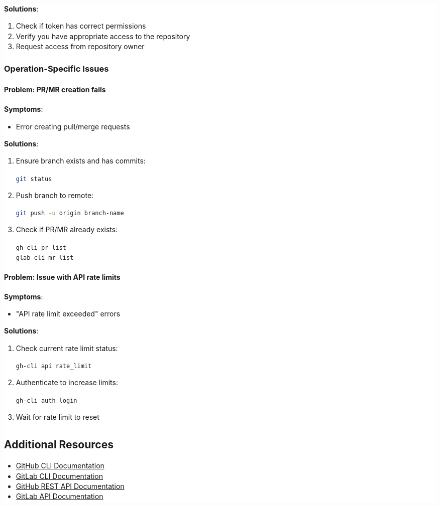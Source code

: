 **Solutions**:
1. Check if token has correct permissions
2. Verify you have appropriate access to the repository
3. Request access from repository owner

### Operation-Specific Issues

#### Problem: PR/MR creation fails

**Symptoms**:
- Error creating pull/merge requests

**Solutions**:
1. Ensure branch exists and has commits:
   ```bash
   git status
   ```

2. Push branch to remote:
   ```bash
   git push -u origin branch-name
   ```

3. Check if PR/MR already exists:
   ```bash
   gh-cli pr list
   glab-cli mr list
   ```

#### Problem: Issue with API rate limits

**Symptoms**:
- "API rate limit exceeded" errors

**Solutions**:
1. Check current rate limit status:
   ```bash
   gh-cli api rate_limit
   ```

2. Authenticate to increase limits:
   ```bash
   gh-cli auth login
   ```

3. Wait for rate limit to reset

## Additional Resources

- [GitHub CLI Documentation](https://cli.github.com/manual/)
- [GitLab CLI Documentation](https://gitlab.com/gitlab-org/cli/-/tree/main/docs)
- [GitHub REST API Documentation](https://docs.github.com/en/rest)
- [GitLab API Documentation](https://docs.gitlab.com/ee/api/)

